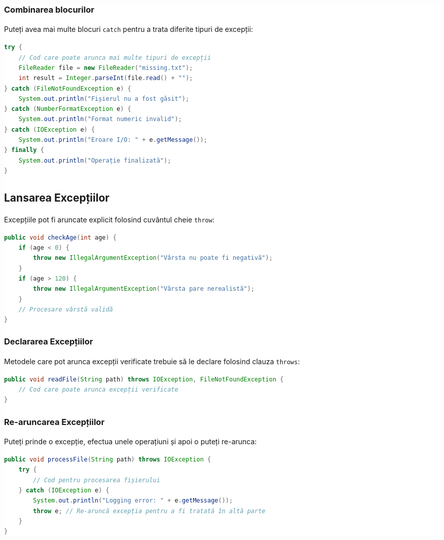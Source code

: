 ### Combinarea blocurilor

Puteți avea mai multe blocuri `catch` pentru a trata diferite tipuri de excepții:

```java
try {
    // Cod care poate arunca mai multe tipuri de excepții
    FileReader file = new FileReader("missing.txt");
    int result = Integer.parseInt(file.read() + "");
} catch (FileNotFoundException e) {
    System.out.println("Fișierul nu a fost găsit");
} catch (NumberFormatException e) {
    System.out.println("Format numeric invalid");
} catch (IOException e) {
    System.out.println("Eroare I/O: " + e.getMessage());
} finally {
    System.out.println("Operație finalizată");
}
```

## Lansarea Excepțiilor

Excepțiile pot fi aruncate explicit folosind cuvântul cheie `throw`:

```java
public void checkAge(int age) {
    if (age < 0) {
        throw new IllegalArgumentException("Vârsta nu poate fi negativă");
    }
    if (age > 120) {
        throw new IllegalArgumentException("Vârsta pare nerealistă");
    }
    // Procesare vârstă validă
}
```

### Declararea Excepțiilor

Metodele care pot arunca excepții verificate trebuie să le declare folosind clauza `throws`:

```java
public void readFile(String path) throws IOException, FileNotFoundException {
    // Cod care poate arunca excepții verificate
}
```

### Re-aruncarea Excepțiilor

Puteți prinde o excepție, efectua unele operațiuni și apoi o puteți re-arunca:

```java
public void processFile(String path) throws IOException {
    try {
        // Cod pentru procesarea fișierului
    } catch (IOException e) {
        System.out.println("Logging error: " + e.getMessage());
        throw e; // Re-aruncă excepția pentru a fi tratată în altă parte
    }
}
```
